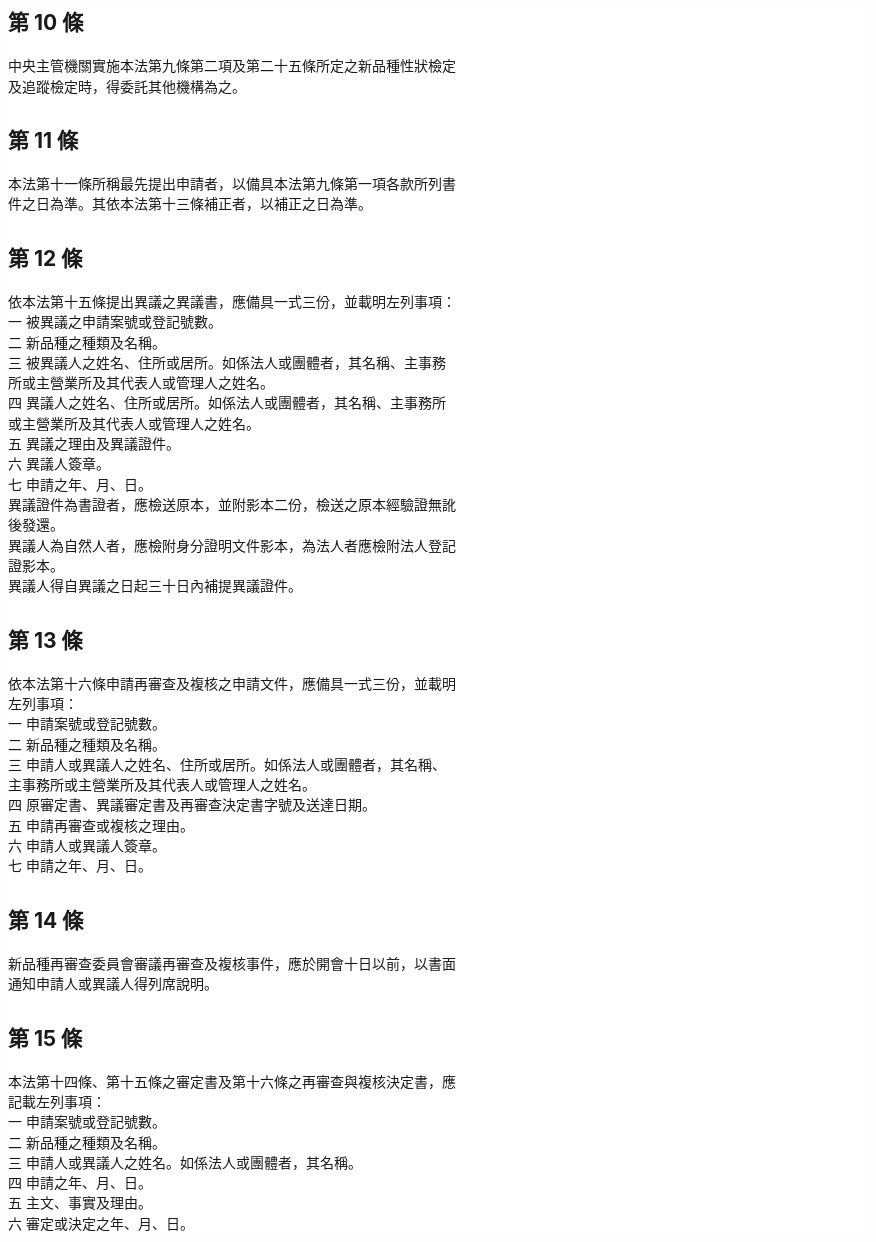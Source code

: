 第 10 條
--------
中央主管機關實施本法第九條第二項及第二十五條所定之新品種性狀檢定  
及追蹤檢定時，得委託其他機構為之。

第 11 條
--------
本法第十一條所稱最先提出申請者，以備具本法第九條第一項各款所列書  
件之日為準。其依本法第十三條補正者，以補正之日為準。

第 12 條
--------
依本法第十五條提出異議之異議書，應備具一式三份，並載明左列事項：  
一  被異議之申請案號或登記號數。  
二  新品種之種類及名稱。  
三  被異議人之姓名、住所或居所。如係法人或團體者，其名稱、主事務  
    所或主營業所及其代表人或管理人之姓名。  
四  異議人之姓名、住所或居所。如係法人或團體者，其名稱、主事務所  
    或主營業所及其代表人或管理人之姓名。  
五  異議之理由及異議證件。  
六  異議人簽章。  
七  申請之年、月、日。  
異議證件為書證者，應檢送原本，並附影本二份，檢送之原本經驗證無訛  
後發還。  
異議人為自然人者，應檢附身分證明文件影本，為法人者應檢附法人登記  
證影本。  
異議人得自異議之日起三十日內補提異議證件。

第 13 條
--------
依本法第十六條申請再審查及複核之申請文件，應備具一式三份，並載明  
左列事項：  
一  申請案號或登記號數。  
二  新品種之種類及名稱。  
三  申請人或異議人之姓名、住所或居所。如係法人或團體者，其名稱、  
    主事務所或主營業所及其代表人或管理人之姓名。  
四  原審定書、異議審定書及再審查決定書字號及送達日期。  
五  申請再審查或複核之理由。  
六  申請人或異議人簽章。  
七  申請之年、月、日。

第 14 條
--------
新品種再審查委員會審議再審查及複核事件，應於開會十日以前，以書面  
通知申請人或異議人得列席說明。

第 15 條
--------
本法第十四條、第十五條之審定書及第十六條之再審查與複核決定書，應  
記載左列事項：  
一  申請案號或登記號數。  
二  新品種之種類及名稱。  
三  申請人或異議人之姓名。如係法人或團體者，其名稱。  
四  申請之年、月、日。  
五  主文、事實及理由。  
六  審定或決定之年、月、日。
